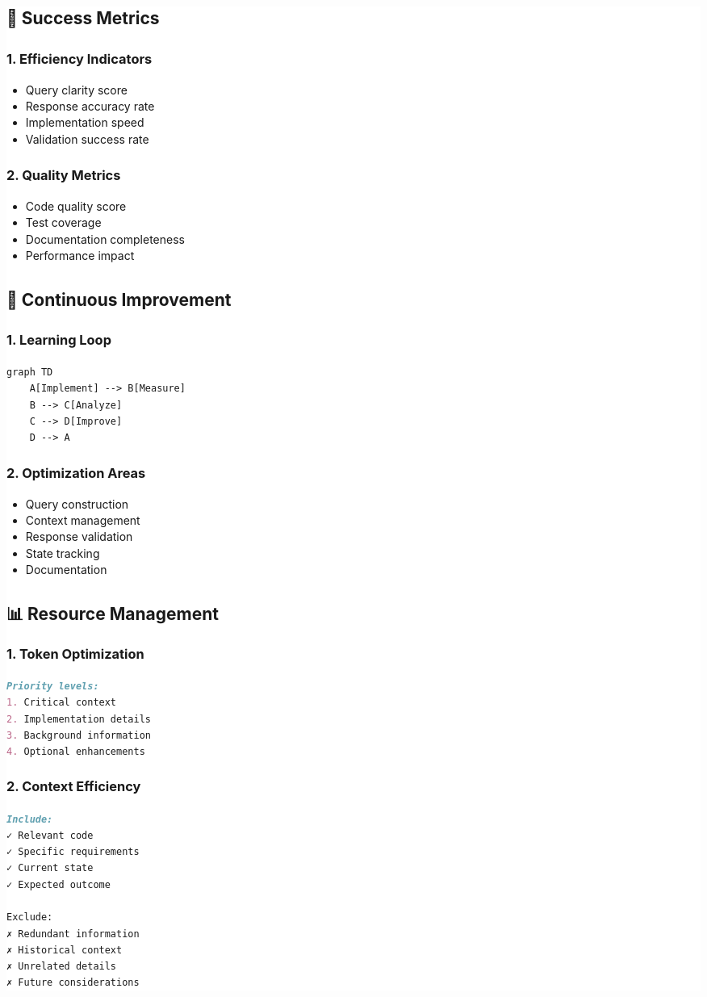 ## 🎯 Success Metrics

### 1. Efficiency Indicators
- Query clarity score
- Response accuracy rate
- Implementation speed
- Validation success rate

### 2. Quality Metrics
- Code quality score
- Test coverage
- Documentation completeness
- Performance impact

## 🔄 Continuous Improvement

### 1. Learning Loop
```mermaid
graph TD
    A[Implement] --> B[Measure]
    B --> C[Analyze]
    C --> D[Improve]
    D --> A
```

### 2. Optimization Areas
- Query construction
- Context management
- Response validation
- State tracking
- Documentation

## 📊 Resource Management

### 1. Token Optimization
```markdown
Priority levels:
1. Critical context
2. Implementation details
3. Background information
4. Optional enhancements
```

### 2. Context Efficiency
```markdown
Include:
✓ Relevant code
✓ Specific requirements
✓ Current state
✓ Expected outcome

Exclude:
✗ Redundant information
✗ Historical context
✗ Unrelated details
✗ Future considerations
```
